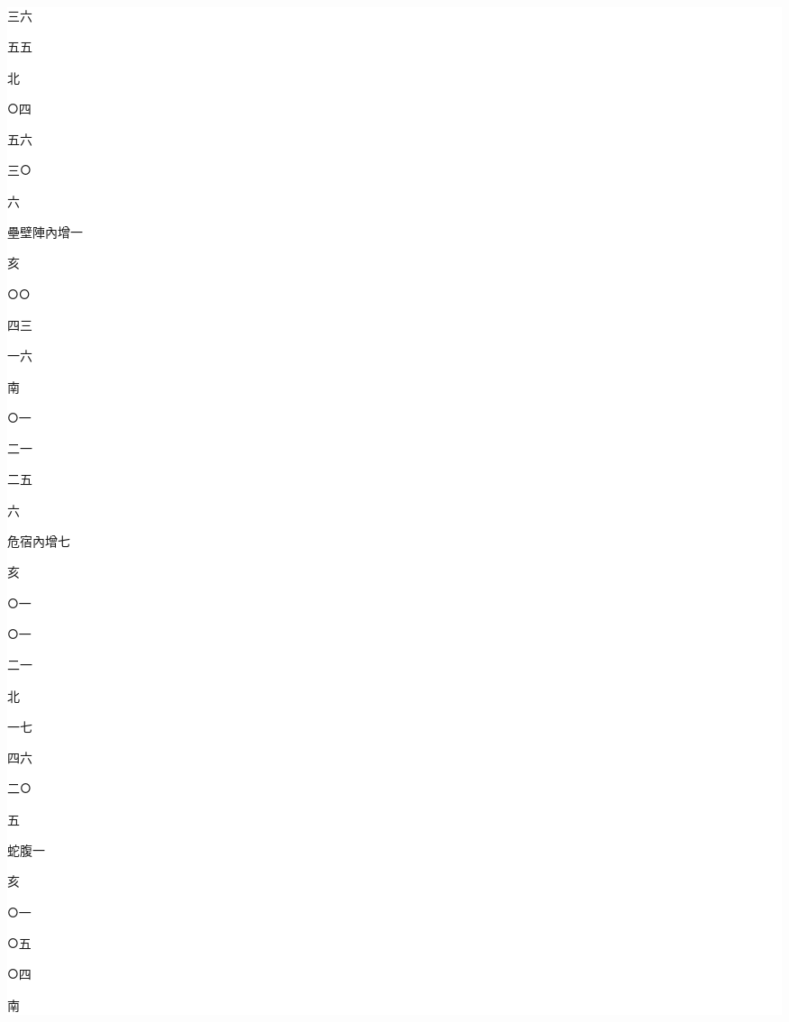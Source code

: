 三六

五五

北

○四

五六

三○

六

壘壁陣內增一

亥

○○

四三

一六

南

○一

二一

二五

六

危宿內增七

亥

○一

○一

二一

北

一七

四六

二○

五

蛇腹一

亥

○一

○五

○四

南

